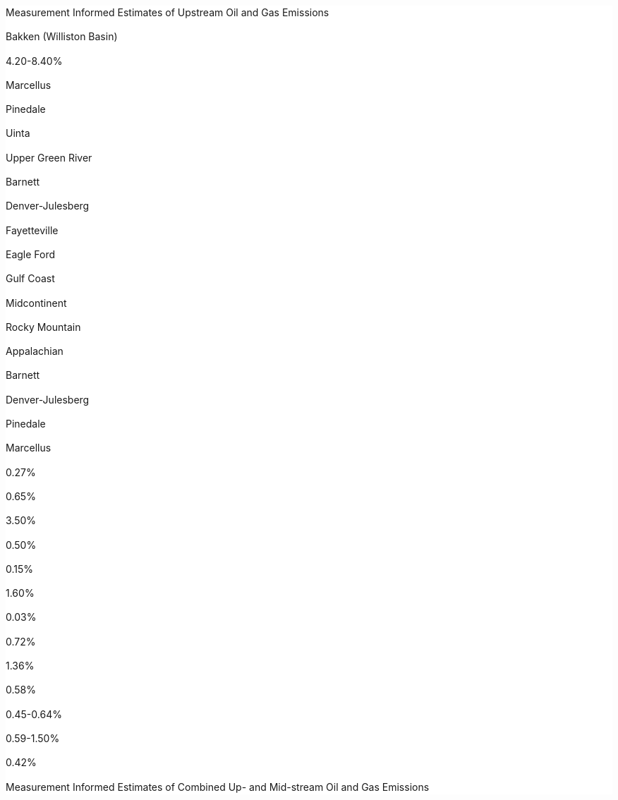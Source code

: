 Measurement Informed Estimates of Upstream Oil and Gas Emissions

Bakken (Williston Basin)

4.20-8.40%

Marcellus

Pinedale

Uinta

Upper Green River

Barnett

Denver-Julesberg

Fayetteville

Eagle Ford

Gulf Coast

Midcontinent

Rocky Mountain

Appalachian

Barnett

Denver-Julesberg

Pinedale

Marcellus

0.27%

0.65%

3.50%

0.50%

0.15%

1.60%

0.03%

0.72%

1.36%

0.58%

0.45-0.64%

0.59-1.50%

0.42%

Measurement Informed Estimates of Combined Up- and Mid-stream Oil and Gas Emissions

